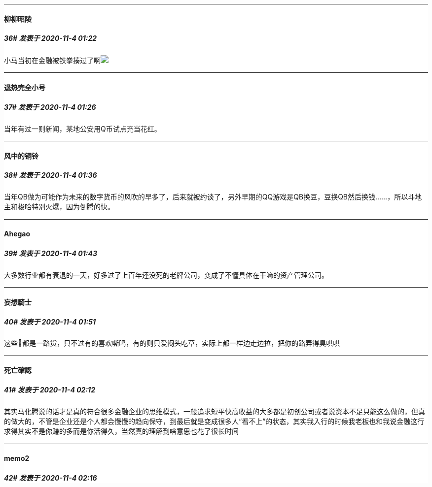 -----

####  柳柳昭陵  
##### 36#       发表于 2020-11-4 01:22


小马当初在金融被铁拳揍过了啊<img src="https://static.saraba1st.com/image/smiley/face2017/067.png" referrerpolicy="no-referrer">


-----

####  退热完全小号  
##### 37#       发表于 2020-11-4 01:26


当年有过一则新闻，某地公安用Q币试点充当花红。


-----

####  风中的铜铃  
##### 38#       发表于 2020-11-4 01:36


当年QB做为可能作为未来的数字货币的风吹的早多了，后来就被约谈了，另外早期的QQ游戏是QB换豆，豆换QB然后换钱……，所以斗地主和梭哈特别火爆，因为倒腾的快。


-----

####  Ahegao  
##### 39#       发表于 2020-11-4 01:43


大多数行业都有衰退的一天，好多过了上百年还没死的老牌公司，变成了不懂具体在干嘛的资产管理公司。


-----

####  妄想騎士  
##### 40#       发表于 2020-11-4 01:51


这些🐎都是一路货，只不过有的喜欢嘶鸣，有的则只爱闷头吃草，实际上都一样边走边拉，把你的路弄得臭哄哄


-----

####  死亡確認  
##### 41#       发表于 2020-11-4 02:12


其实马化腾说的话才是真的符合很多金融企业的思维模式，一般追求短平快高收益的大多都是初创公司或者说资本不足只能这么做的，但真的做大的，不管是企业还是个人都会慢慢的趋向保守，到最后就是变成很多人“看不上”的状态，其实我入行的时候我老板也和我说金融这行求得其实不是你赚的多而是你活得久，当然真的理解到啥意思也花了很长时间


-----

####  memo2  
##### 42#       发表于 2020-11-4 02:16

